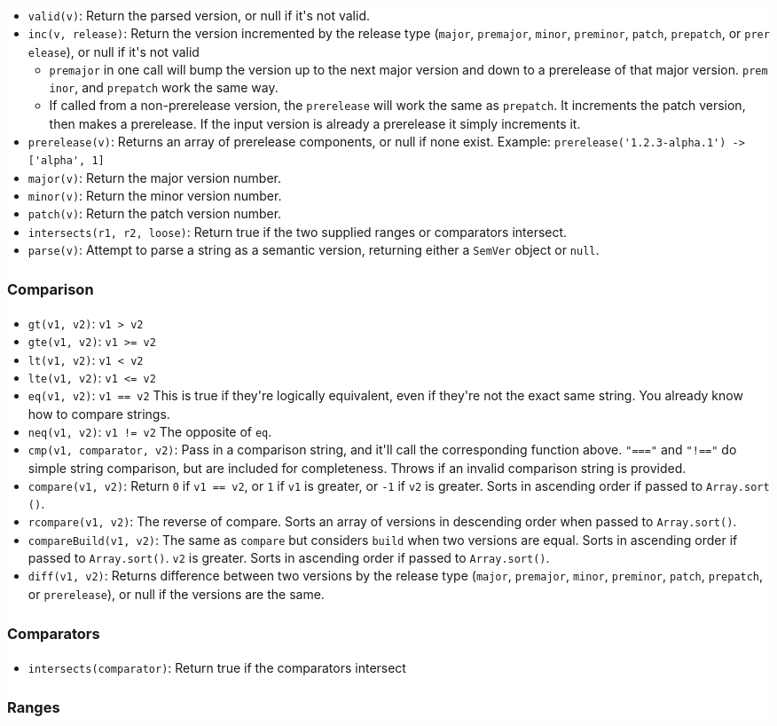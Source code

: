 * `valid(v)`: Return the parsed version, or null if it's not valid.
* `inc(v, release)`: Return the version incremented by the release
  type (`major`,   `premajor`, `minor`, `preminor`, `patch`,
  `prepatch`, or `prerelease`), or null if it's not valid
  * `premajor` in one call will bump the version up to the next major
    version and down to a prerelease of that major version.
    `preminor`, and `prepatch` work the same way.
  * If called from a non-prerelease version, the `prerelease` will work the
    same as `prepatch`. It increments the patch version, then makes a
    prerelease. If the input version is already a prerelease it simply
    increments it.
* `prerelease(v)`: Returns an array of prerelease components, or null
  if none exist. Example: `prerelease('1.2.3-alpha.1') -> ['alpha', 1]`
* `major(v)`: Return the major version number.
* `minor(v)`: Return the minor version number.
* `patch(v)`: Return the patch version number.
* `intersects(r1, r2, loose)`: Return true if the two supplied ranges
  or comparators intersect.
* `parse(v)`: Attempt to parse a string as a semantic version, returning either
  a `SemVer` object or `null`.

### Comparison

* `gt(v1, v2)`: `v1 > v2`
* `gte(v1, v2)`: `v1 >= v2`
* `lt(v1, v2)`: `v1 < v2`
* `lte(v1, v2)`: `v1 <= v2`
* `eq(v1, v2)`: `v1 == v2` This is true if they're logically equivalent,
  even if they're not the exact same string.  You already know how to
  compare strings.
* `neq(v1, v2)`: `v1 != v2` The opposite of `eq`.
* `cmp(v1, comparator, v2)`: Pass in a comparison string, and it'll call
  the corresponding function above.  `"==="` and `"!=="` do simple
  string comparison, but are included for completeness.  Throws if an
  invalid comparison string is provided.
* `compare(v1, v2)`: Return `0` if `v1 == v2`, or `1` if `v1` is greater, or `-1` if
  `v2` is greater.  Sorts in ascending order if passed to `Array.sort()`.
* `rcompare(v1, v2)`: The reverse of compare.  Sorts an array of versions
  in descending order when passed to `Array.sort()`.
* `compareBuild(v1, v2)`: The same as `compare` but considers `build` when two versions
  are equal.  Sorts in ascending order if passed to `Array.sort()`.
  `v2` is greater.  Sorts in ascending order if passed to `Array.sort()`.
* `diff(v1, v2)`: Returns difference between two versions by the release type
  (`major`, `premajor`, `minor`, `preminor`, `patch`, `prepatch`, or `prerelease`),
  or null if the versions are the same.

### Comparators

* `intersects(comparator)`: Return true if the comparators intersect

### Ranges
